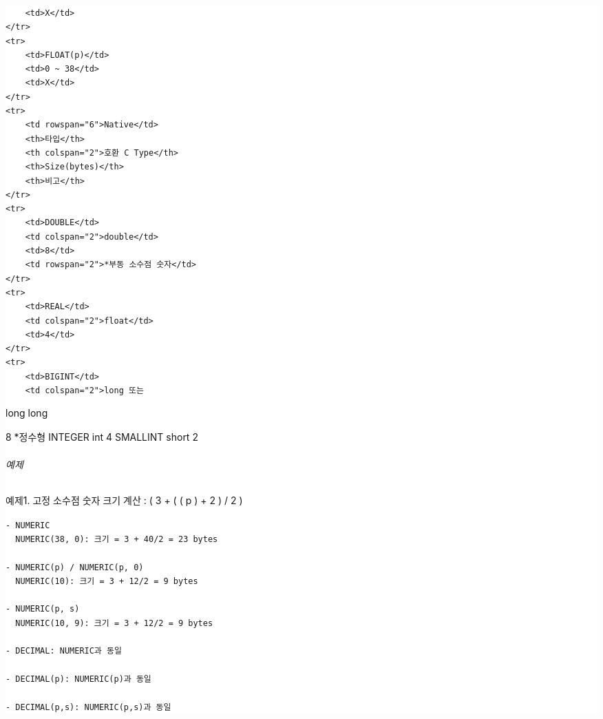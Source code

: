         <td>X</td>
    </tr>
    <tr>
    	<td>FLOAT(p)</td>
        <td>0 ~ 38</td>
        <td>X</td>
    </tr>
    <tr>
    	<td rowspan="6">Native</td>
        <th>타입</th>
        <th colspan="2">호환 C Type</th>
        <th>Size(bytes)</th>
        <th>비고</th>
    </tr>
    <tr>
    	<td>DOUBLE</td>
        <td colspan="2">double</td>
        <td>8</td>
        <td rowspan="2">*부동 소수점 숫자</td>
    </tr>
    <tr>
    	<td>REAL</td>
        <td colspan="2">float</td>
        <td>4</td>
    </tr>
    <tr>
    	<td>BIGINT</td>
        <td colspan="2">long 또는
long long
</td>
        <td>8</td>
        <td rowspan="3">*정수형</td>
    </tr>
    <tr>
    	<td>INTEGER</td>
        <td colspan="2">int</td>
        <td>4</td>
    </tr> 
     <tr>
    	<td>SMALLINT</td>
        <td colspan="2">short</td>
        <td>2</td>
    </tr> 
</table>

###### 예제 

예제1. 고정 소수점 숫자 크기 계산 : ( 3 + ( ( p ) + 2 ) / 2 )

```
- NUMERIC  
  NUMERIC(38, 0): 크기 = 3 + 40/2 = 23 bytes

- NUMERIC(p) / NUMERIC(p, 0)  
  NUMERIC(10): 크기 = 3 + 12/2 = 9 bytes

- NUMERIC(p, s)  
  NUMERIC(10, 9): 크기 = 3 + 12/2 = 9 bytes
  
- DECIMAL: NUMERIC과 동일

- DECIMAL(p): NUMERIC(p)과 동일

- DECIMAL(p,s): NUMERIC(p,s)과 동일

```